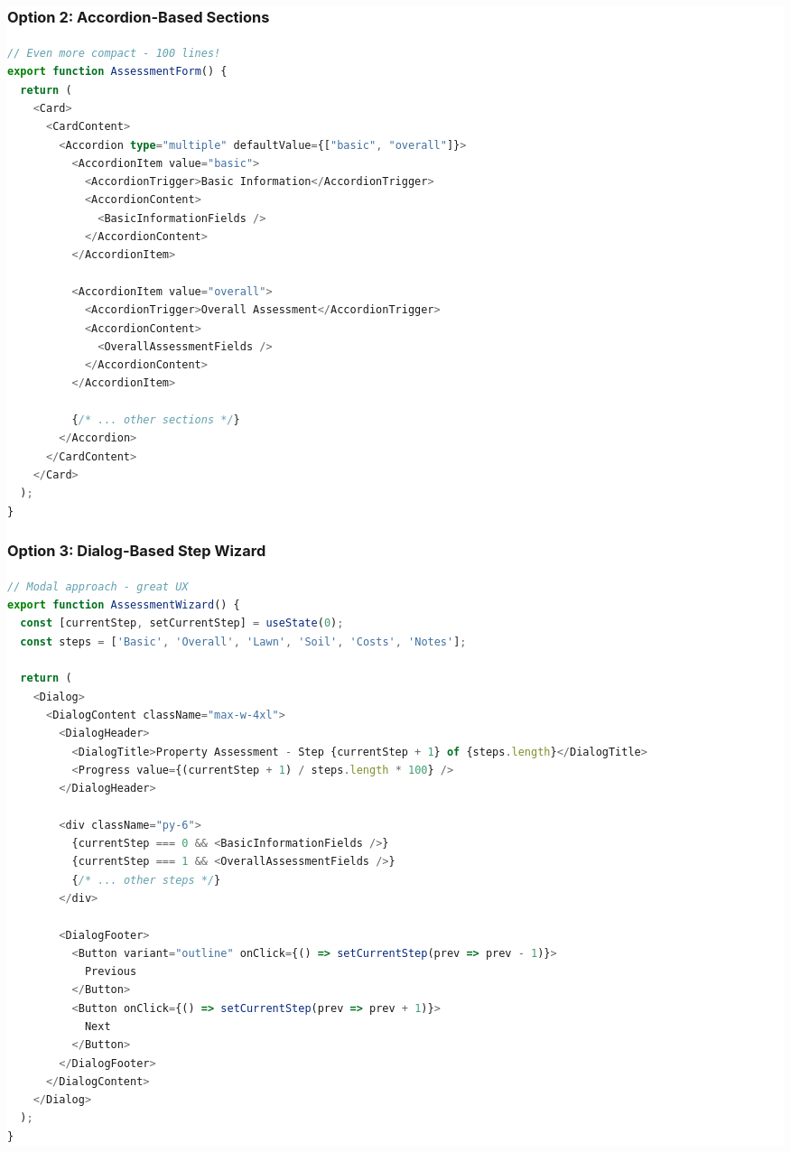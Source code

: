 ### **Option 2: Accordion-Based Sections**
```typescript
// Even more compact - 100 lines!
export function AssessmentForm() {
  return (
    <Card>
      <CardContent>
        <Accordion type="multiple" defaultValue={["basic", "overall"]}>
          <AccordionItem value="basic">
            <AccordionTrigger>Basic Information</AccordionTrigger>
            <AccordionContent>
              <BasicInformationFields />
            </AccordionContent>
          </AccordionItem>
          
          <AccordionItem value="overall">
            <AccordionTrigger>Overall Assessment</AccordionTrigger>
            <AccordionContent>
              <OverallAssessmentFields />
            </AccordionContent>
          </AccordionItem>
          
          {/* ... other sections */}
        </Accordion>
      </CardContent>
    </Card>
  );
}
```

### **Option 3: Dialog-Based Step Wizard**
```typescript
// Modal approach - great UX
export function AssessmentWizard() {
  const [currentStep, setCurrentStep] = useState(0);
  const steps = ['Basic', 'Overall', 'Lawn', 'Soil', 'Costs', 'Notes'];
  
  return (
    <Dialog>
      <DialogContent className="max-w-4xl">
        <DialogHeader>
          <DialogTitle>Property Assessment - Step {currentStep + 1} of {steps.length}</DialogTitle>
          <Progress value={(currentStep + 1) / steps.length * 100} />
        </DialogHeader>
        
        <div className="py-6">
          {currentStep === 0 && <BasicInformationFields />}
          {currentStep === 1 && <OverallAssessmentFields />}
          {/* ... other steps */}
        </div>
        
        <DialogFooter>
          <Button variant="outline" onClick={() => setCurrentStep(prev => prev - 1)}>
            Previous
          </Button>
          <Button onClick={() => setCurrentStep(prev => prev + 1)}>
            Next
          </Button>
        </DialogFooter>
      </DialogContent>
    </Dialog>
  );
}
```